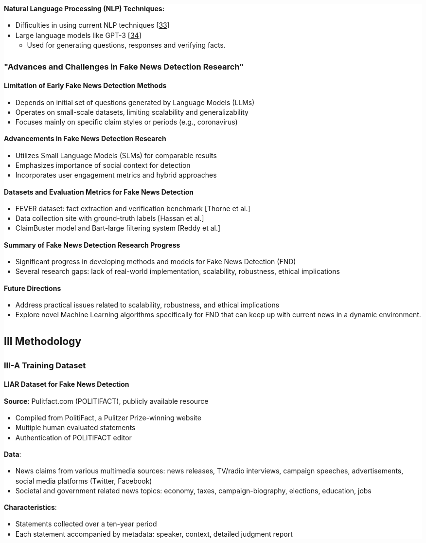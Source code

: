 **Natural Language Processing (NLP) Techniques:**
- Difficulties in using current NLP techniques [[33](https://arxiv.org/html/2410.09455v1#bib.bib33)]
- Large language models like GPT-3 [[34](https://arxiv.org/html/2410.09455v1#bib.bib34)]
  * Used for generating questions, responses and verifying facts.

### "Advances and Challenges in Fake News Detection Research"

**Limitation of Early Fake News Detection Methods**
- Depends on initial set of questions generated by Language Models (LLMs)
- Operates on small-scale datasets, limiting scalability and generalizability
- Focuses mainly on specific claim styles or periods (e.g., coronavirus)

**Advancements in Fake News Detection Research**
- Utilizes Small Language Models (SLMs) for comparable results
- Emphasizes importance of social context for detection
- Incorporates user engagement metrics and hybrid approaches

**Datasets and Evaluation Metrics for Fake News Detection**
- FEVER dataset: fact extraction and verification benchmark [Thorne et al.]
- Data collection site with ground-truth labels [Hassan et al.]
- ClaimBuster model and Bart-large filtering system [Reddy et al.]

**Summary of Fake News Detection Research Progress**
- Significant progress in developing methods and models for Fake News Detection (FND)
- Several research gaps: lack of real-world implementation, scalability, robustness, ethical implications

**Future Directions**
- Address practical issues related to scalability, robustness, and ethical implications
- Explore novel Machine Learning algorithms specifically for FND that can keep up with current news in a dynamic environment.

## III Methodology

### III-A Training Dataset

**LIAR Dataset for Fake News Detection**

**Source**: Pulitfact.com (POLITIFACT), publicly available resource
- Compiled from PolitiFact, a Pulitzer Prize-winning website
- Multiple human evaluated statements
- Authentication of POLITIFACT editor

**Data**:
- News claims from various multimedia sources: news releases, TV/radio interviews, campaign speeches, advertisements, social media platforms (Twitter, Facebook)
- Societal and government related news topics: economy, taxes, campaign-biography, elections, education, jobs

**Characteristics**:
- Statements collected over a ten-year period
- Each statement accompanied by metadata: speaker, context, detailed judgment report

